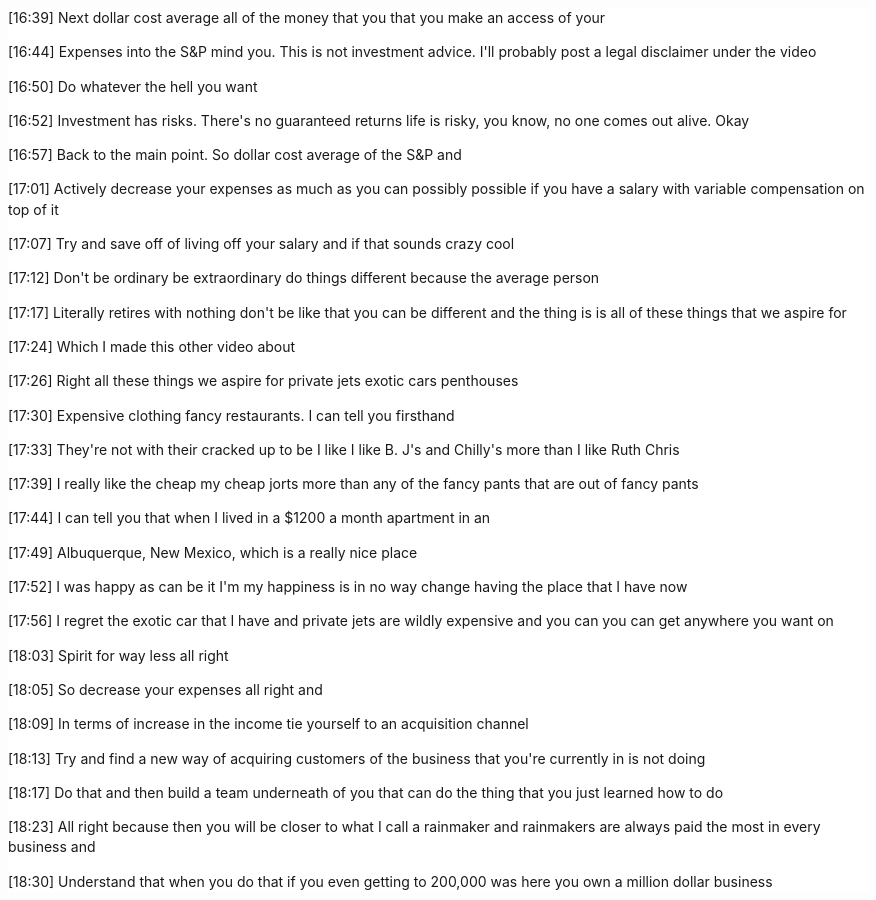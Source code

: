 [16:39] Next dollar cost average all of the money that you that you make an access of your

[16:44] Expenses into the S&P mind you. This is not investment advice. I'll probably post a legal disclaimer under the video

[16:50] Do whatever the hell you want

[16:52] Investment has risks. There's no guaranteed returns life is risky, you know, no one comes out alive. Okay

[16:57] Back to the main point. So dollar cost average of the S&P and

[17:01] Actively decrease your expenses as much as you can possibly possible if you have a salary with variable compensation on top of it

[17:07] Try and save off of living off your salary and if that sounds crazy cool

[17:12] Don't be ordinary be extraordinary do things different because the average person

[17:17] Literally retires with nothing don't be like that you can be different and the thing is is all of these things that we aspire for

[17:24] Which I made this other video about

[17:26] Right all these things we aspire for private jets exotic cars penthouses

[17:30] Expensive clothing fancy restaurants. I can tell you firsthand

[17:33] They're not with their cracked up to be I like I like B. J's and Chilly's more than I like Ruth Chris

[17:39] I really like the cheap my cheap jorts more than any of the fancy pants that are out of fancy pants

[17:44] I can tell you that when I lived in a $1200 a month apartment in an

[17:49] Albuquerque, New Mexico, which is a really nice place

[17:52] I was happy as can be it I'm my happiness is in no way change having the place that I have now

[17:56] I regret the exotic car that I have and private jets are wildly expensive and you can you can get anywhere you want on

[18:03] Spirit for way less all right

[18:05] So decrease your expenses all right and

[18:09] In terms of increase in the income tie yourself to an acquisition channel

[18:13] Try and find a new way of acquiring customers of the business that you're currently in is not doing

[18:17] Do that and then build a team underneath of you that can do the thing that you just learned how to do

[18:23] All right because then you will be closer to what I call a rainmaker and rainmakers are always paid the most in every business and

[18:30] Understand that when you do that if you even getting to 200,000 was here you own a million dollar business
